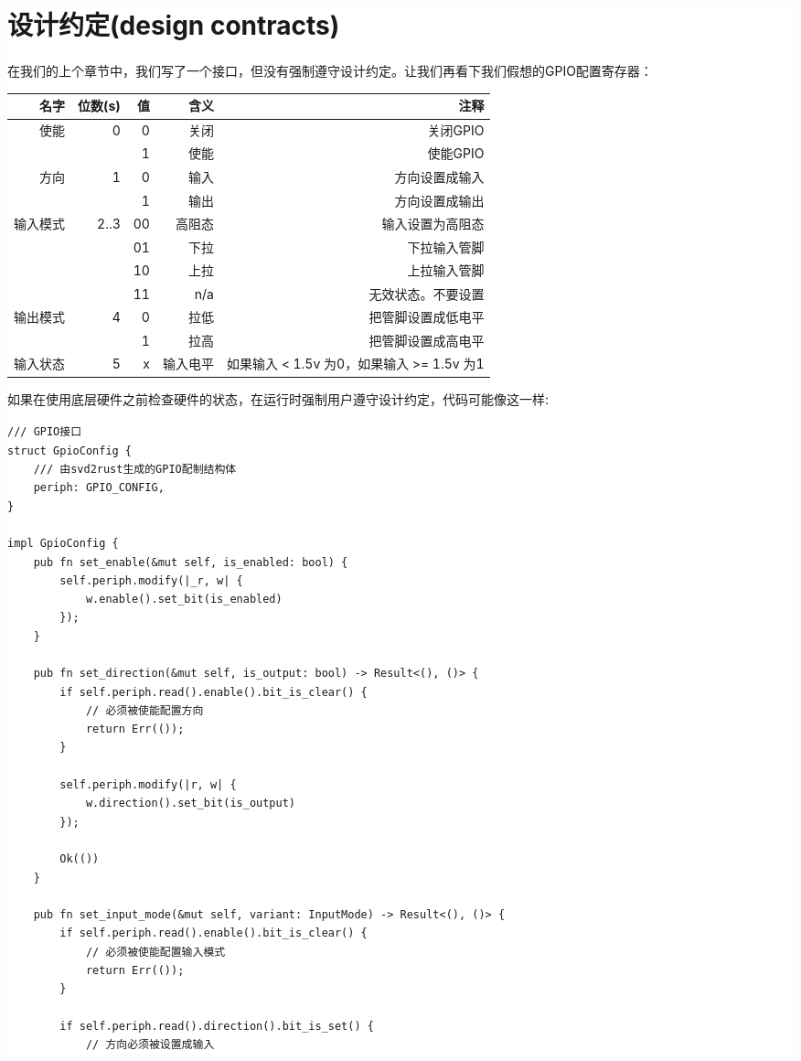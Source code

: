 # 设计约定(design contracts)

在我们的上个章节中，我们写了一个接口，但没有强制遵守设计约定。让我们再看下我们假想的GPIO配置寄存器：


| 名字          | 位数(s) | 值 | 含义   | 注释 |
| ---:         | ------------: | ----: | ------:   | ----: |
| 使能       | 0             | 0     | 关闭  | 关闭GPIO |
|              |               | 1     | 使能   | 使能GPIO |
| 方向    | 1             | 0     | 输入     | 方向设置成输入 |
|              |               | 1     | 输出    | 方向设置成输出 |
| 输入模式   | 2..3          | 00    | 高阻态      | 输入设置为高阻态 |
|              |               | 01    | 下拉  | 下拉输入管脚 |
|              |               | 10    | 上拉 | 上拉输入管脚 |
|              |               | 11    | n/a       | 无效状态。不要设置 |
| 输出模式  | 4             | 0     | 拉低   | 把管脚设置成低电平 |
|              |               | 1     | 拉高  | 把管脚设置成高电平 |
| 输入状态 | 5             | x     | 输入电平    | 如果输入 < 1.5v 为0，如果输入 >= 1.5v 为1 |


如果在使用底层硬件之前检查硬件的状态，在运行时强制用户遵守设计约定，代码可能像这一样:

```rust,ignore
/// GPIO接口
struct GpioConfig {
    /// 由svd2rust生成的GPIO配制结构体
    periph: GPIO_CONFIG,
}

impl GpioConfig {
    pub fn set_enable(&mut self, is_enabled: bool) {
        self.periph.modify(|_r, w| {
            w.enable().set_bit(is_enabled)
        });
    }

    pub fn set_direction(&mut self, is_output: bool) -> Result<(), ()> {
        if self.periph.read().enable().bit_is_clear() {
            // 必须被使能配置方向
            return Err(());
        }

        self.periph.modify(|r, w| {
            w.direction().set_bit(is_output)
        });

        Ok(())
    }

    pub fn set_input_mode(&mut self, variant: InputMode) -> Result<(), ()> {
        if self.periph.read().enable().bit_is_clear() {
            // 必须被使能配置输入模式
            return Err(());
        }

        if self.periph.read().direction().bit_is_set() {
            // 方向必须被设置成输入
```